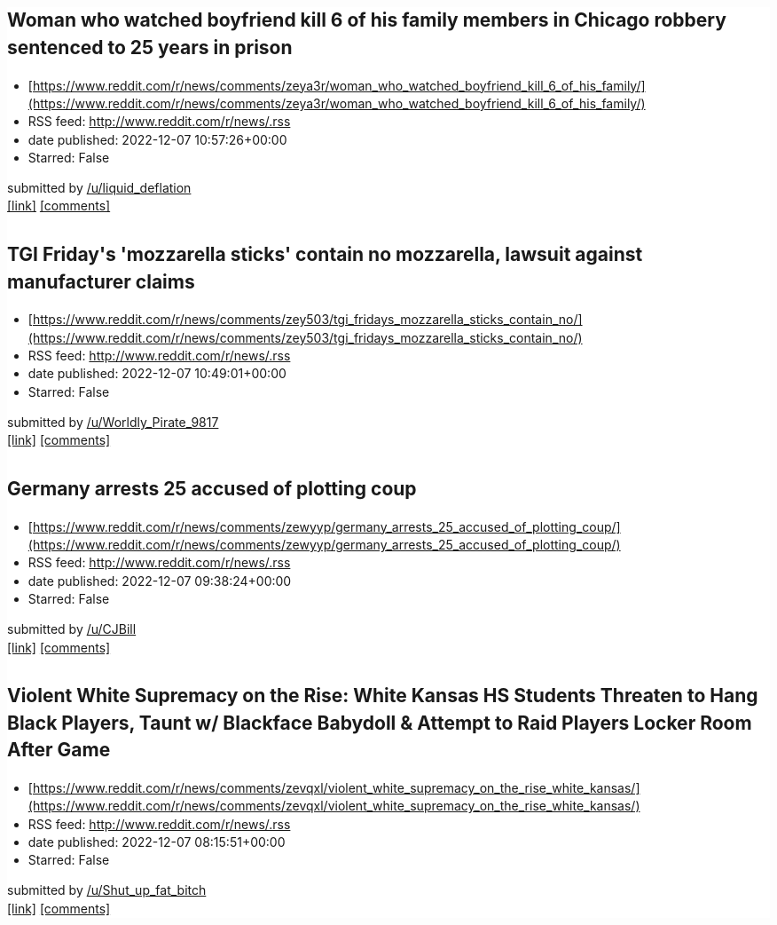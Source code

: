## Woman who watched boyfriend kill 6 of his family members in Chicago robbery sentenced to 25 years in prison
 - [https://www.reddit.com/r/news/comments/zeya3r/woman_who_watched_boyfriend_kill_6_of_his_family/](https://www.reddit.com/r/news/comments/zeya3r/woman_who_watched_boyfriend_kill_6_of_his_family/)
 - RSS feed: http://www.reddit.com/r/news/.rss
 - date published: 2022-12-07 10:57:26+00:00
 - Starred: False

&#32; submitted by &#32; <a href="https://www.reddit.com/user/liquid_deflation"> /u/liquid_deflation </a> <br /> <span><a href="https://www.nbcnews.com/news/us-news/woman-watched-boyfriend-kill-6-family-members-chicago-robbery-sentence-rcna60483">[link]</a></span> &#32; <span><a href="https://www.reddit.com/r/news/comments/zeya3r/woman_who_watched_boyfriend_kill_6_of_his_family/">[comments]</a></span>

## TGI Friday's 'mozzarella sticks' contain no mozzarella, lawsuit against manufacturer claims
 - [https://www.reddit.com/r/news/comments/zey503/tgi_fridays_mozzarella_sticks_contain_no/](https://www.reddit.com/r/news/comments/zey503/tgi_fridays_mozzarella_sticks_contain_no/)
 - RSS feed: http://www.reddit.com/r/news/.rss
 - date published: 2022-12-07 10:49:01+00:00
 - Starred: False

&#32; submitted by &#32; <a href="https://www.reddit.com/user/Worldly_Pirate_9817"> /u/Worldly_Pirate_9817 </a> <br /> <span><a href="https://nbcmontana.com/news/offbeat/tgi-fridays-mozzarella-sticks-contain-no-mozzarella-lawsuit-against-manufacturers-claims">[link]</a></span> &#32; <span><a href="https://www.reddit.com/r/news/comments/zey503/tgi_fridays_mozzarella_sticks_contain_no/">[comments]</a></span>

## Germany arrests 25 accused of plotting coup
 - [https://www.reddit.com/r/news/comments/zewyyp/germany_arrests_25_accused_of_plotting_coup/](https://www.reddit.com/r/news/comments/zewyyp/germany_arrests_25_accused_of_plotting_coup/)
 - RSS feed: http://www.reddit.com/r/news/.rss
 - date published: 2022-12-07 09:38:24+00:00
 - Starred: False

&#32; submitted by &#32; <a href="https://www.reddit.com/user/CJBill"> /u/CJBill </a> <br /> <span><a href="https://www.bbc.co.uk/news/world-europe-63885028">[link]</a></span> &#32; <span><a href="https://www.reddit.com/r/news/comments/zewyyp/germany_arrests_25_accused_of_plotting_coup/">[comments]</a></span>

## Violent White Supremacy on the Rise: White Kansas HS Students Threaten to Hang Black Players, Taunt w/ Blackface Babydoll & Attempt to Raid Players Locker Room After Game
 - [https://www.reddit.com/r/news/comments/zevqxl/violent_white_supremacy_on_the_rise_white_kansas/](https://www.reddit.com/r/news/comments/zevqxl/violent_white_supremacy_on_the_rise_white_kansas/)
 - RSS feed: http://www.reddit.com/r/news/.rss
 - date published: 2022-12-07 08:15:51+00:00
 - Starred: False

&#32; submitted by &#32; <a href="https://www.reddit.com/user/Shut_up_fat_bitch"> /u/Shut_up_fat_bitch </a> <br /> <span><a href="https://kansascitydefender.com/justice/kansas-high-school-racists-threaten-to-hang-black-players/">[link]</a></span> &#32; <span><a href="https://www.reddit.com/r/news/comments/zevqxl/violent_white_supremacy_on_the_rise_white_kansas/">[comments]</a></span>
